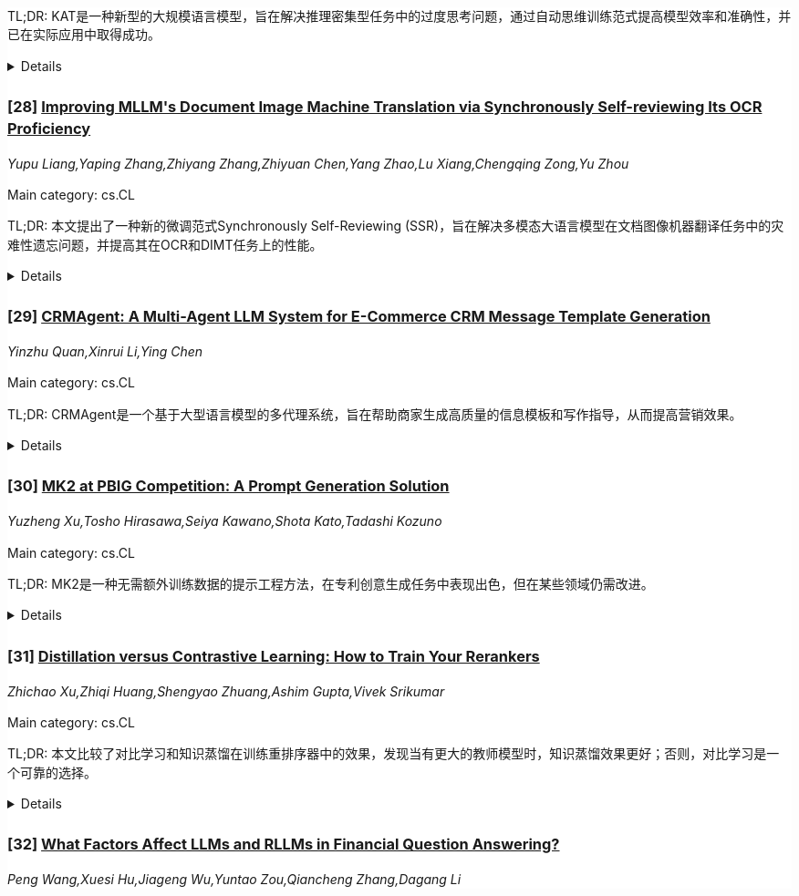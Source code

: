 TL;DR: KAT是一种新型的大规模语言模型，旨在解决推理密集型任务中的过度思考问题，通过自动思维训练范式提高模型效率和准确性，并已在实际应用中取得成功。


<details><summary>Details</summary></details>


### [28] [Improving MLLM's Document Image Machine Translation via Synchronously Self-reviewing Its OCR Proficiency](https://arxiv.org/abs/2507.08309)
*Yupu Liang,Yaping Zhang,Zhiyang Zhang,Zhiyuan Chen,Yang Zhao,Lu Xiang,Chengqing Zong,Yu Zhou*

Main category: cs.CL

TL;DR: 本文提出了一种新的微调范式Synchronously Self-Reviewing (SSR)，旨在解决多模态大语言模型在文档图像机器翻译任务中的灾难性遗忘问题，并提高其在OCR和DIMT任务上的性能。


<details><summary>Details</summary></details>


### [29] [CRMAgent: A Multi-Agent LLM System for E-Commerce CRM Message Template Generation](https://arxiv.org/abs/2507.08325)
*Yinzhu Quan,Xinrui Li,Ying Chen*

Main category: cs.CL

TL;DR: CRMAgent是一个基于大型语言模型的多代理系统，旨在帮助商家生成高质量的信息模板和写作指导，从而提高营销效果。


<details><summary>Details</summary></details>


### [30] [MK2 at PBIG Competition: A Prompt Generation Solution](https://arxiv.org/abs/2507.08335)
*Yuzheng Xu,Tosho Hirasawa,Seiya Kawano,Shota Kato,Tadashi Kozuno*

Main category: cs.CL

TL;DR: MK2是一种无需额外训练数据的提示工程方法，在专利创意生成任务中表现出色，但在某些领域仍需改进。


<details><summary>Details</summary></details>


### [31] [Distillation versus Contrastive Learning: How to Train Your Rerankers](https://arxiv.org/abs/2507.08336)
*Zhichao Xu,Zhiqi Huang,Shengyao Zhuang,Ashim Gupta,Vivek Srikumar*

Main category: cs.CL

TL;DR: 本文比较了对比学习和知识蒸馏在训练重排序器中的效果，发现当有更大的教师模型时，知识蒸馏效果更好；否则，对比学习是一个可靠的选择。


<details><summary>Details</summary></details>


### [32] [What Factors Affect LLMs and RLLMs in Financial Question Answering?](https://arxiv.org/abs/2507.08339)
*Peng Wang,Xuesi Hu,Jiageng Wu,Yuntao Zou,Qiancheng Zhang,Dagang Li*
